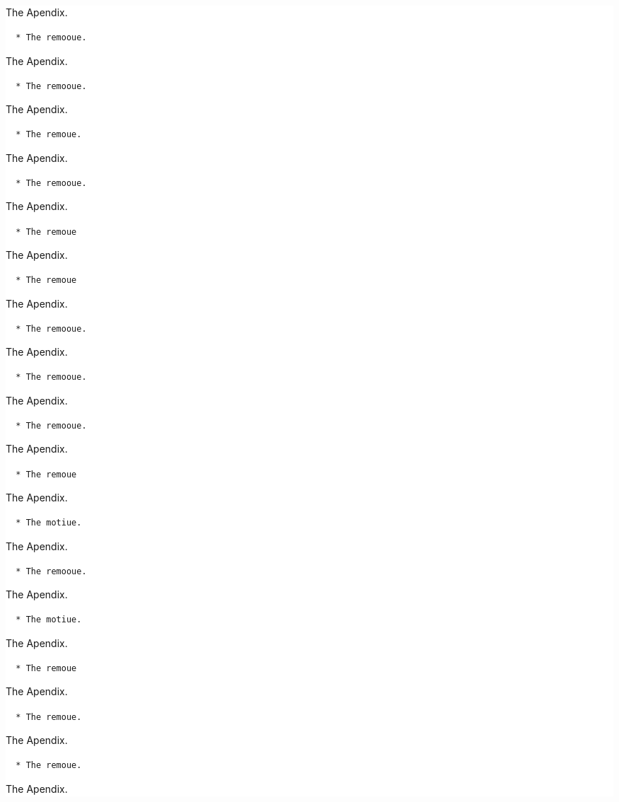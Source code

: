 The Apendix.

      * The remooue.

The Apendix.

      * The remooue.

The Apendix.

      * The remoue.

The Apendix.

      * The remooue.

The Apendix.

      * The remoue

The Apendix.

      * The remoue

The Apendix.

      * The remooue.

The Apendix.

      * The remooue.

The Apendix.

      * The remooue.

The Apendix.

      * The remoue

The Apendix.

      * The motiue.

The Apendix.

      * The remooue.

The Apendix.

      * The motiue.

The Apendix.

      * The remoue

The Apendix.

      * The remoue.

The Apendix.

      * The remoue.

The Apendix.
